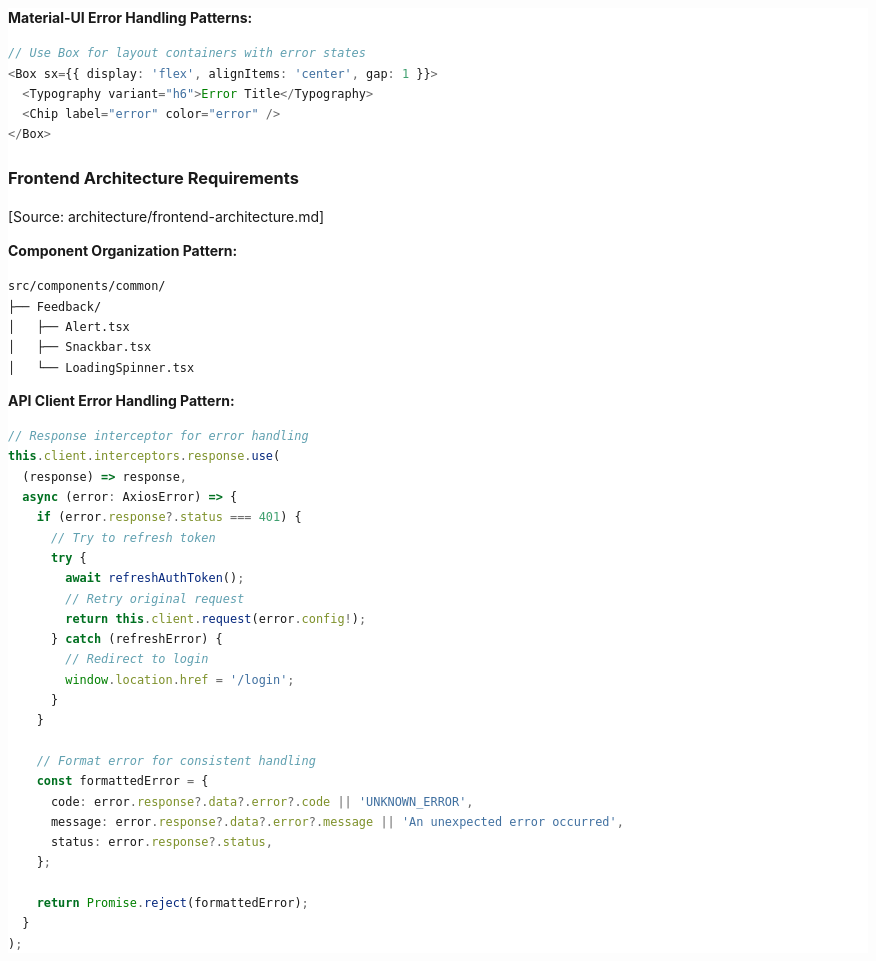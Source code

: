 **Material-UI Error Handling Patterns:**

```typescript
// Use Box for layout containers with error states
<Box sx={{ display: 'flex', alignItems: 'center', gap: 1 }}>
  <Typography variant="h6">Error Title</Typography>
  <Chip label="error" color="error" />
</Box>
```

### Frontend Architecture Requirements

[Source: architecture/frontend-architecture.md]

**Component Organization Pattern:**

```text
src/components/common/
├── Feedback/
│   ├── Alert.tsx
│   ├── Snackbar.tsx
│   └── LoadingSpinner.tsx
```

**API Client Error Handling Pattern:**

```typescript
// Response interceptor for error handling
this.client.interceptors.response.use(
  (response) => response,
  async (error: AxiosError) => {
    if (error.response?.status === 401) {
      // Try to refresh token
      try {
        await refreshAuthToken();
        // Retry original request
        return this.client.request(error.config!);
      } catch (refreshError) {
        // Redirect to login
        window.location.href = '/login';
      }
    }

    // Format error for consistent handling
    const formattedError = {
      code: error.response?.data?.error?.code || 'UNKNOWN_ERROR',
      message: error.response?.data?.error?.message || 'An unexpected error occurred',
      status: error.response?.status,
    };

    return Promise.reject(formattedError);
  }
);
```
